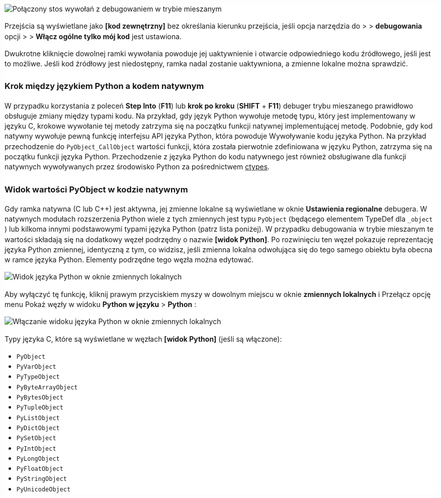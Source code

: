 ![Połączony stos wywołań z debugowaniem w trybie mieszanym](media/mixed-mode-debugging-call-stack.png)

Przejścia są wyświetlane jako **[kod zewnętrzny]** bez określania kierunku przejścia, jeśli opcja narzędzia do   >    >  **debugowania** opcji  >    >  **Włącz ogólne tylko mój kod** jest ustawiona.

Dwukrotne kliknięcie dowolnej ramki wywołania powoduje jej uaktywnienie i otwarcie odpowiedniego kodu źródłowego, jeśli jest to możliwe. Jeśli kod źródłowy jest niedostępny, ramka nadal zostanie uaktywniona, a zmienne lokalne można sprawdzić.

### <a name="step-between-python-and-native-code"></a>Krok między językiem Python a kodem natywnym

W przypadku korzystania z poleceń **Step Into** (**F11**) lub **krok po kroku** (**SHIFT** + **F11**) debuger trybu mieszanego prawidłowo obsługuje zmiany między typami kodu. Na przykład, gdy język Python wywołuje metodę typu, który jest implementowany w języku C, krokowe wywołanie tej metody zatrzyma się na początku funkcji natywnej implementującej metodę. Podobnie, gdy kod natywny wywołuje pewną funkcję interfejsu API języka Python, która powoduje Wywoływanie kodu języka Python. Na przykład przechodzenie do `PyObject_CallObject` wartości funkcji, która została pierwotnie zdefiniowana w języku Python, zatrzyma się na początku funkcji języka Python. Przechodzenie z języka Python do kodu natywnego jest również obsługiwane dla funkcji natywnych wywoływanych przez środowisko Python za pośrednictwem [ctypes](https://docs.python.org/3/library/ctypes.html).

### <a name="pyobject-values-view-in-native-code"></a>Widok wartości PyObject w kodzie natywnym

Gdy ramka natywna (C lub C++) jest aktywna, jej zmienne lokalne są wyświetlane w oknie **Ustawienia regionalne** debugera. W natywnych modułach rozszerzenia Python wiele z tych zmiennych jest typu `PyObject` (będącego elementem TypeDef dla `_object` ) lub kilkoma innymi podstawowymi typami języka Python (patrz lista poniżej). W przypadku debugowania w trybie mieszanym te wartości składają się na dodatkowy węzeł podrzędny o nazwie **[widok Python]**. Po rozwinięciu ten węzeł pokazuje reprezentację języka Python zmiennej, identyczną z tym, co widzisz, jeśli zmienna lokalna odwołująca się do tego samego obiektu była obecna w ramce języka Python. Elementy podrzędne tego węzła można edytować.

![Widok języka Python w oknie zmiennych lokalnych](media/mixed-mode-debugging-python-view.png)

Aby wyłączyć tę funkcję, kliknij prawym przyciskiem myszy w dowolnym miejscu w oknie **zmiennych lokalnych** i Przełącz opcję menu Pokaż węzły w widoku **Python w języku**  >  **Python** :

![Włączanie widoku języka Python w oknie zmiennych lokalnych](media/mixed-mode-debugging-enable-python-view.png)

Typy języka C, które są wyświetlane w węzłach **[widok Python]** (jeśli są włączone):

- `PyObject`
- `PyVarObject`
- `PyTypeObject`
- `PyByteArrayObject`
- `PyBytesObject`
- `PyTupleObject`
- `PyListObject`
- `PyDictObject`
- `PySetObject`
- `PyIntObject`
- `PyLongObject`
- `PyFloatObject`
- `PyStringObject`
- `PyUnicodeObject`
